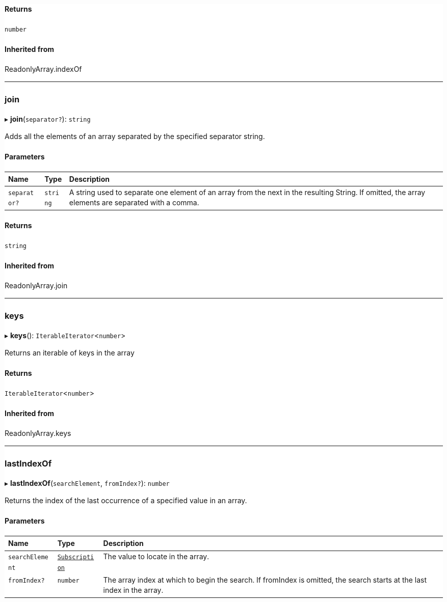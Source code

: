 #### Returns

`number`

#### Inherited from

ReadonlyArray.indexOf

___

### join

▸ **join**(`separator?`): `string`

Adds all the elements of an array separated by the specified separator string.

#### Parameters

| Name | Type | Description |
| :------ | :------ | :------ |
| `separator?` | `string` | A string used to separate one element of an array from the next in the resulting String. If omitted, the array elements are separated with a comma. |

#### Returns

`string`

#### Inherited from

ReadonlyArray.join

___

### keys

▸ **keys**(): `IterableIterator`<`number`\>

Returns an iterable of keys in the array

#### Returns

`IterableIterator`<`number`\>

#### Inherited from

ReadonlyArray.keys

___

### lastIndexOf

▸ **lastIndexOf**(`searchElement`, `fromIndex?`): `number`

Returns the index of the last occurrence of a specified value in an array.

#### Parameters

| Name | Type | Description |
| :------ | :------ | :------ |
| `searchElement` | [`Subscription`](../classes/Realm.App.Sync.Subscription) | The value to locate in the array. |
| `fromIndex?` | `number` | The array index at which to begin the search. If fromIndex is omitted, the search starts at the last index in the array. |
